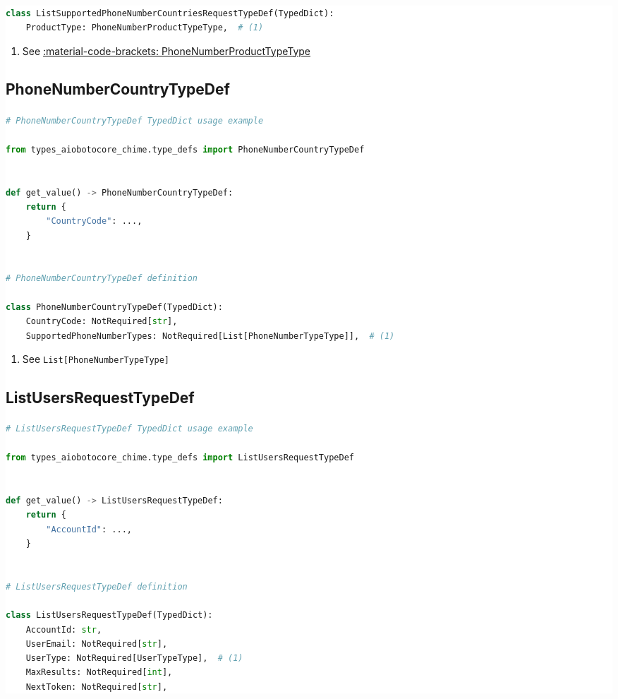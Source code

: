 ```python
class ListSupportedPhoneNumberCountriesRequestTypeDef(TypedDict):
    ProductType: PhoneNumberProductTypeType,  # (1)
```

1. See [:material-code-brackets: PhoneNumberProductTypeType](./literals.md#phonenumberproducttypetype)

## PhoneNumberCountryTypeDef

```python
# PhoneNumberCountryTypeDef TypedDict usage example

from types_aiobotocore_chime.type_defs import PhoneNumberCountryTypeDef


def get_value() -> PhoneNumberCountryTypeDef:
    return {
        "CountryCode": ...,
    }


# PhoneNumberCountryTypeDef definition

class PhoneNumberCountryTypeDef(TypedDict):
    CountryCode: NotRequired[str],
    SupportedPhoneNumberTypes: NotRequired[List[PhoneNumberTypeType]],  # (1)
```

1. See `List[PhoneNumberTypeType]`

## ListUsersRequestTypeDef

```python
# ListUsersRequestTypeDef TypedDict usage example

from types_aiobotocore_chime.type_defs import ListUsersRequestTypeDef


def get_value() -> ListUsersRequestTypeDef:
    return {
        "AccountId": ...,
    }


# ListUsersRequestTypeDef definition

class ListUsersRequestTypeDef(TypedDict):
    AccountId: str,
    UserEmail: NotRequired[str],
    UserType: NotRequired[UserTypeType],  # (1)
    MaxResults: NotRequired[int],
    NextToken: NotRequired[str],
```
